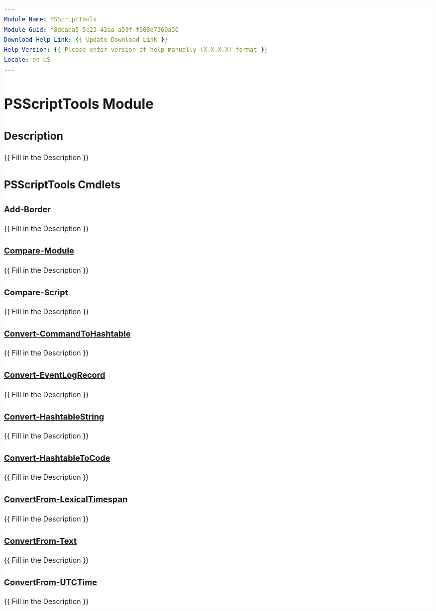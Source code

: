 ```yaml
---
Module Name: PSScriptTools
Module Guid: f8deaba5-5c23-43aa-a59f-f508e7369a30
Download Help Link: {{ Update Download Link }}
Help Version: {{ Please enter version of help manually (X.X.X.X) format }}
Locale: en-US
---
```


# PSScriptTools Module
## Description
{{ Fill in the Description }}

## PSScriptTools Cmdlets
### [Add-Border](Add-Border.md)
{{ Fill in the Description }}

### [Compare-Module](Compare-Module.md)
{{ Fill in the Description }}

### [Compare-Script](Compare-Script.md)
{{ Fill in the Description }}

### [Convert-CommandToHashtable](Convert-CommandToHashtable.md)
{{ Fill in the Description }}

### [Convert-EventLogRecord](Convert-EventLogRecord.md)
{{ Fill in the Description }}

### [Convert-HashtableString](Convert-HashtableString.md)
{{ Fill in the Description }}

### [Convert-HashtableToCode](Convert-HashtableToCode.md)
{{ Fill in the Description }}

### [ConvertFrom-LexicalTimespan](ConvertFrom-LexicalTimespan.md)
{{ Fill in the Description }}

### [ConvertFrom-Text](ConvertFrom-Text.md)
{{ Fill in the Description }}

### [ConvertFrom-UTCTime](ConvertFrom-UTCTime.md)
{{ Fill in the Description }}
